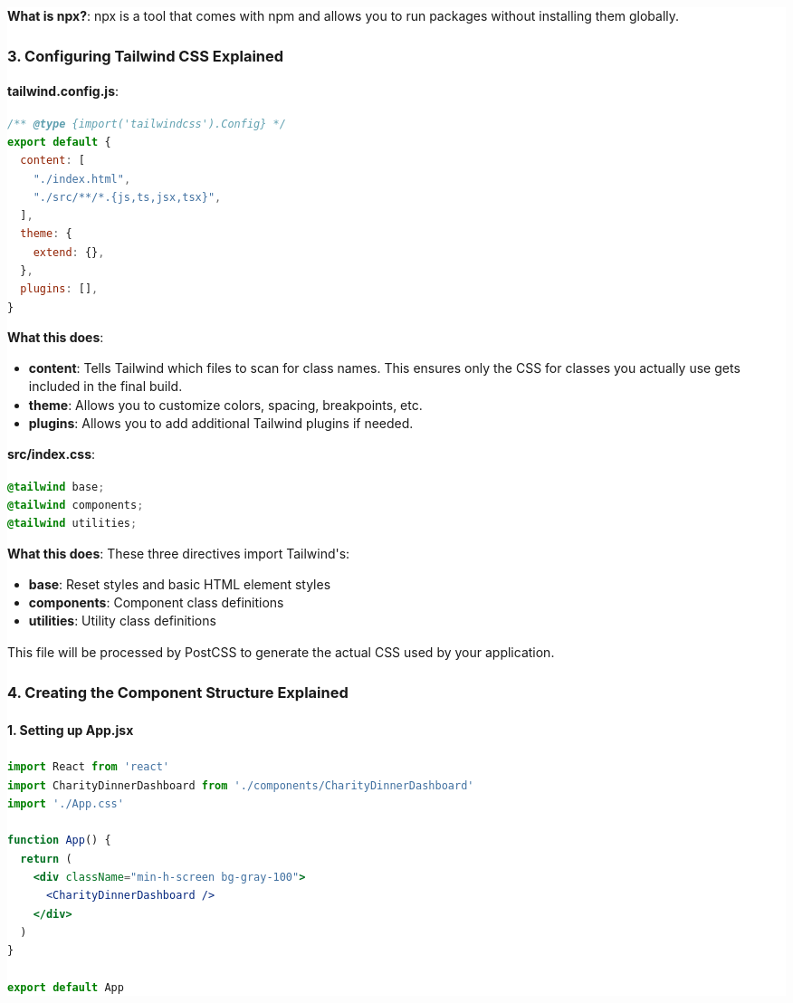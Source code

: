 **What is npx?**: npx is a tool that comes with npm and allows you to run packages without installing them globally.

### 3. Configuring Tailwind CSS Explained

**tailwind.config.js**:
```javascript
/** @type {import('tailwindcss').Config} */
export default {
  content: [
    "./index.html",
    "./src/**/*.{js,ts,jsx,tsx}",
  ],
  theme: {
    extend: {},
  },
  plugins: [],
}
```

**What this does**: 
- **content**: Tells Tailwind which files to scan for class names. This ensures only the CSS for classes you actually use gets included in the final build.
- **theme**: Allows you to customize colors, spacing, breakpoints, etc.
- **plugins**: Allows you to add additional Tailwind plugins if needed.

**src/index.css**:
```css
@tailwind base;
@tailwind components;
@tailwind utilities;
```

**What this does**: These three directives import Tailwind's:
- **base**: Reset styles and basic HTML element styles
- **components**: Component class definitions
- **utilities**: Utility class definitions

This file will be processed by PostCSS to generate the actual CSS used by your application.

### 4. Creating the Component Structure Explained

#### 1. Setting up App.jsx

```jsx
import React from 'react'
import CharityDinnerDashboard from './components/CharityDinnerDashboard'
import './App.css'

function App() {
  return (
    <div className="min-h-screen bg-gray-100">
      <CharityDinnerDashboard />
    </div>
  )
}

export default App
```
